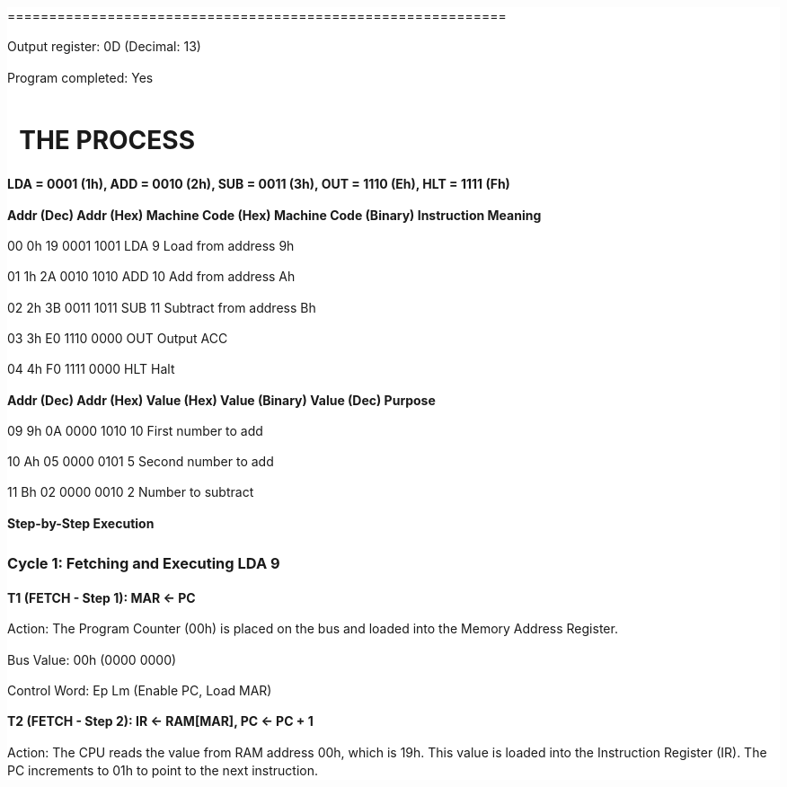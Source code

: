 ============================================================

Output register: 0D (Decimal: 13)

Program completed: Yes





#  	THE PROCESS



**LDA = 0001 (1h), ADD = 0010 (2h), SUB = 0011 (3h), OUT = 1110 (Eh), HLT = 1111 (Fh)**



**Addr (Dec)	Addr (Hex)	Machine Code (Hex)	Machine Code (Binary)	Instruction	Meaning**

00		0h		19			0001 1001		LDA 9		Load from address 9h

01		1h		2A			0010 1010		ADD 10		Add from address Ah

02		2h		3B			0011 1011		SUB 11		Subtract from address Bh

03		3h		E0			1110 0000		OUT		Output ACC

04		4h		F0			1111 0000		HLT		Halt





**Addr (Dec)	Addr (Hex)	Value (Hex)	Value (Binary)	Value (Dec)	Purpose**

09		9h		0A		0000 1010	10		First number to add

10		Ah		05		0000 0101	5		Second number to add

11		Bh		02		0000 0010	2		Number to subtract



**Step-by-Step Execution**



### **Cycle 1: Fetching and Executing LDA 9**



**T1 (FETCH - Step 1): MAR <- PC**

Action: The Program Counter (00h) is placed on the bus and loaded into the Memory Address Register.

Bus Value: 00h (0000 0000)

Control Word: Ep Lm (Enable PC, Load MAR)





**T2 (FETCH - Step 2): IR <- RAM\[MAR], PC <- PC + 1**

Action: The CPU reads the value from RAM address 00h, which is 19h. This value is loaded into the Instruction Register (IR). The PC increments to 01h to point to the next instruction.
